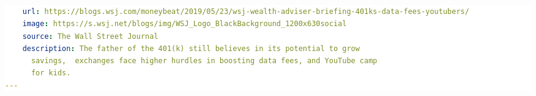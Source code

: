 ```yaml
    url: https://blogs.wsj.com/moneybeat/2019/05/23/wsj-wealth-adviser-briefing-401ks-data-fees-youtubers/
    image: https://s.wsj.net/blogs/img/WSJ_Logo_BlackBackground_1200x630social
    source: The Wall Street Journal
    description: The father of the 401(k) still believes in its potential to grow
      savings,  exchanges face higher hurdles in boosting data fees, and YouTube camp
      for kids.
---
```

